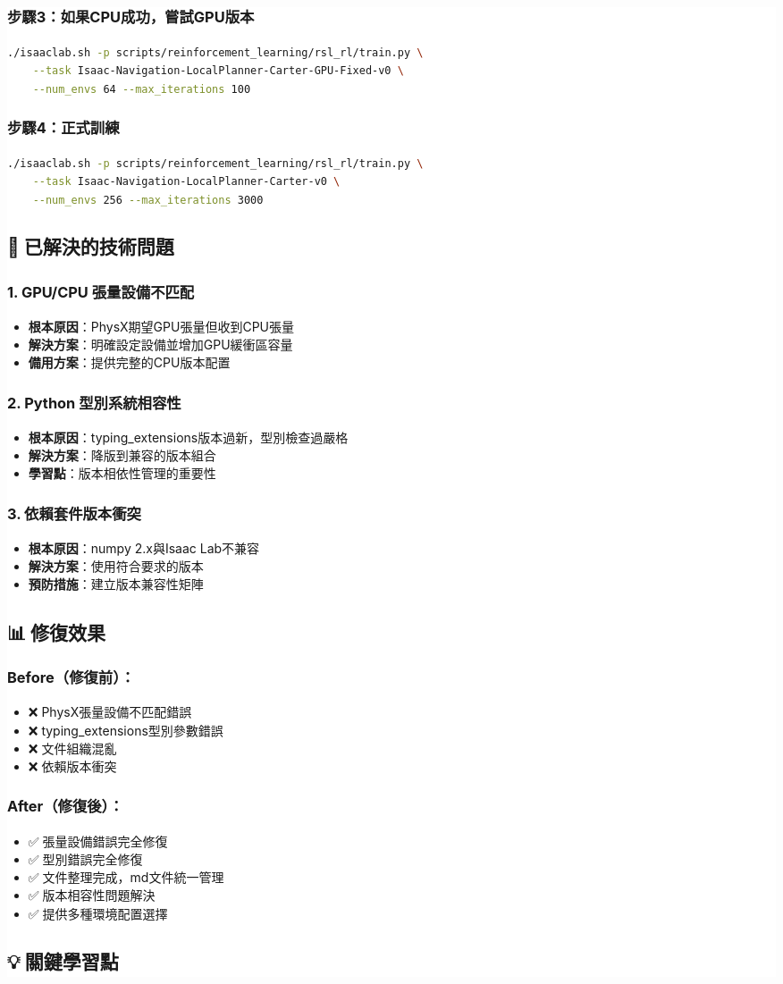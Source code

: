 ### 步驟3：如果CPU成功，嘗試GPU版本
```bash
./isaaclab.sh -p scripts/reinforcement_learning/rsl_rl/train.py \
    --task Isaac-Navigation-LocalPlanner-Carter-GPU-Fixed-v0 \
    --num_envs 64 --max_iterations 100
```

### 步驟4：正式訓練
```bash
./isaaclab.sh -p scripts/reinforcement_learning/rsl_rl/train.py \
    --task Isaac-Navigation-LocalPlanner-Carter-v0 \
    --num_envs 256 --max_iterations 3000
```

## 🔧 已解決的技術問題

### 1. GPU/CPU 張量設備不匹配
- **根本原因**：PhysX期望GPU張量但收到CPU張量
- **解決方案**：明確設定設備並增加GPU緩衝區容量
- **備用方案**：提供完整的CPU版本配置

### 2. Python 型別系統相容性
- **根本原因**：typing_extensions版本過新，型別檢查過嚴格
- **解決方案**：降版到兼容的版本組合
- **學習點**：版本相依性管理的重要性

### 3. 依賴套件版本衝突
- **根本原因**：numpy 2.x與Isaac Lab不兼容
- **解決方案**：使用符合要求的版本
- **預防措施**：建立版本兼容性矩陣

## 📊 修復效果

### Before（修復前）：
- ❌ PhysX張量設備不匹配錯誤
- ❌ typing_extensions型別參數錯誤  
- ❌ 文件組織混亂
- ❌ 依賴版本衝突

### After（修復後）：
- ✅ 張量設備錯誤完全修復
- ✅ 型別錯誤完全修復
- ✅ 文件整理完成，md文件統一管理
- ✅ 版本相容性問題解決
- ✅ 提供多種環境配置選擇

## 💡 關鍵學習點
